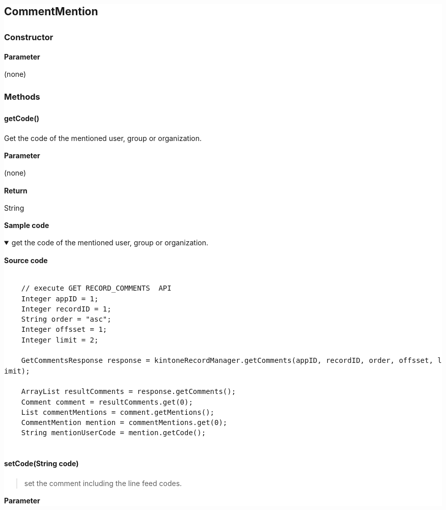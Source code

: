 </details>

## CommentMention

### Constructor

**Parameter**

(none)

### Methods

#### getCode()

Get the code of the mentioned user, group or organization.

**Parameter**

(none)

**Return**

String

**Sample code**

<details class="tab-container" open>
<Summary>get the code of the mentioned user, group or organization.</Summary>

<strong class="tab-name">Source code</strong>

<pre class="inline-code">

    // execute GET RECORD_COMMENTS  API
    Integer appID = 1;
    Integer recordID = 1;
    String order = "asc";
    Integer offsset = 1;
    Integer limit = 2;

    GetCommentsResponse response = kintoneRecordManager.getComments(appID, recordID, order, offsset, limit);

    ArrayList<Comment> resultComments = response.getComments();
    Comment comment = resultComments.get(0);
    List<CommentMention> commentMentions = comment.getMentions();
    CommentMention mention = commentMentions.get(0);
    String mentionUserCode = mention.getCode();

</pre>

</details>

#### setCode(String code)

> set the comment including the line feed codes.

**Parameter**

